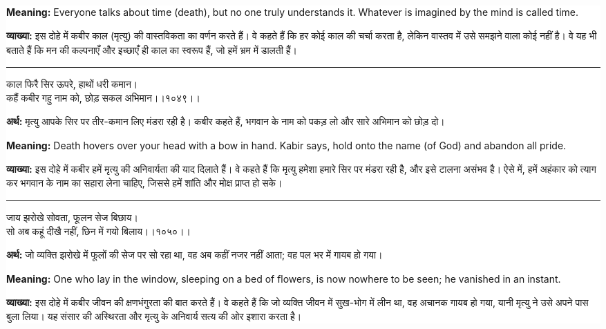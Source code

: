 **Meaning:** Everyone talks about time (death), but no one truly understands it. Whatever is imagined by the mind is called time.

**व्याख्या:** इस दोहे में कबीर काल (मृत्यु) की वास्तविकता का वर्णन करते हैं। वे कहते हैं कि हर कोई काल की चर्चा करता है, लेकिन वास्तव में उसे समझने वाला कोई नहीं है। वे यह भी बताते हैं कि मन की कल्पनाएँ और इच्छाएँ ही काल का स्वरूप हैं, जो हमें भ्रम में डालती हैं।

---

काल फिरै सिर ऊपरे, हाथों धरी कमान।\
कहैं कबीर गहु नाम को, छोड़ सकल अभिमान।।१०४९।।

**अर्थ:** मृत्यु आपके सिर पर तीर-कमान लिए मंडरा रही है। कबीर कहते हैं, भगवान के नाम को पकड़ लो और सारे अभिमान को छोड़ दो।

**Meaning:** Death hovers over your head with a bow in hand. Kabir says, hold onto the name (of God) and abandon all pride.

**व्याख्या:** इस दोहे में कबीर हमें मृत्यु की अनिवार्यता की याद दिलाते हैं। वे कहते हैं कि मृत्यु हमेशा हमारे सिर पर मंडरा रही है, और इसे टालना असंभव है। ऐसे में, हमें अहंकार को त्याग कर भगवान के नाम का सहारा लेना चाहिए, जिससे हमें शांति और मोक्ष प्राप्त हो सके।

---

जाय झरोखे सोवता, फूलन सेज बिछाय।\
सो अब कहूं दीखै नहीं, छिन में गयो बिलाय।।१०५०।।

**अर्थ:** जो व्यक्ति झरोखे में फूलों की सेज पर सो रहा था, वह अब कहीं नजर नहीं आता; वह पल भर में गायब हो गया।

**Meaning:** One who lay in the window, sleeping on a bed of flowers, is now nowhere to be seen; he vanished in an instant.

**व्याख्या:** इस दोहे में कबीर जीवन की क्षणभंगुरता की बात करते हैं। वे कहते हैं कि जो व्यक्ति जीवन में सुख-भोग में लीन था, वह अचानक गायब हो गया, यानी मृत्यु ने उसे अपने पास बुला लिया। यह संसार की अस्थिरता और मृत्यु के अनिवार्य सत्य की ओर इशारा करता है।
